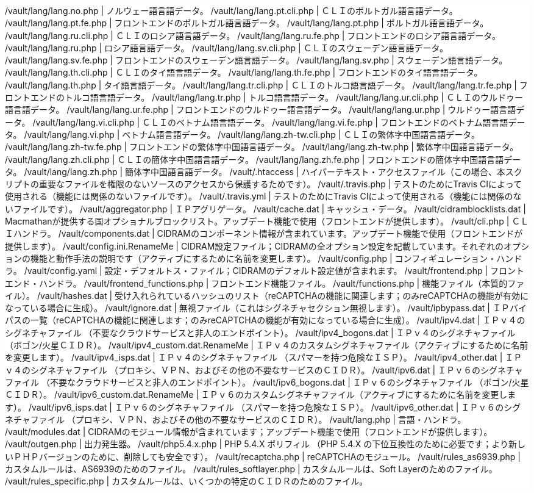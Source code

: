 /vault/lang/lang.no.php | ノルウェー語言語データ。
/vault/lang/lang.pt.cli.php | ＣＬＩのポルトガル語言語データ。
/vault/lang/lang.pt.fe.php | フロントエンドのポルトガル語言語データ。
/vault/lang/lang.pt.php | ポルトガル語言語データ。
/vault/lang/lang.ru.cli.php | ＣＬＩのロシア語言語データ。
/vault/lang/lang.ru.fe.php | フロントエンドのロシア語言語データ。
/vault/lang/lang.ru.php | ロシア語言語データ。
/vault/lang/lang.sv.cli.php | ＣＬＩのスウェーデン語言語データ。
/vault/lang/lang.sv.fe.php | フロントエンドのスウェーデン語言語データ。
/vault/lang/lang.sv.php | スウェーデン語言語データ。
/vault/lang/lang.th.cli.php | ＣＬＩのタイ語言語データ。
/vault/lang/lang.th.fe.php | フロントエンドのタイ語言語データ。
/vault/lang/lang.th.php | タイ語言語データ。
/vault/lang/lang.tr.cli.php | ＣＬＩのトルコ語言語データ。
/vault/lang/lang.tr.fe.php | フロントエンドのトルコ語言語データ。
/vault/lang/lang.tr.php | トルコ語言語データ。
/vault/lang/lang.ur.cli.php | ＣＬＩのウルドゥー語言語データ。
/vault/lang/lang.ur.fe.php | フロントエンドのウルドゥー語言語データ。
/vault/lang/lang.ur.php | ウルドゥー語言語データ。
/vault/lang/lang.vi.cli.php | ＣＬＩのベトナム語言語データ。
/vault/lang/lang.vi.fe.php | フロントエンドのベトナム語言語データ。
/vault/lang/lang.vi.php | ベトナム語言語データ。
/vault/lang/lang.zh-tw.cli.php | ＣＬＩの繁体字中国語言語データ。
/vault/lang/lang.zh-tw.fe.php | フロントエンドの繁体字中国語言語データ。
/vault/lang/lang.zh-tw.php | 繁体字中国語言語データ。
/vault/lang/lang.zh.cli.php | ＣＬＩの簡体字中国語言語データ。
/vault/lang/lang.zh.fe.php | フロントエンドの簡体字中国語言語データ。
/vault/lang/lang.zh.php | 簡体字中国語言語データ。
/vault/.htaccess | ハイパーテキスト・アクセスファイル（この場合、​本スクリプトの重要なファイルを権限のないソースのアクセスから保護するためです）。
/vault/.travis.php | テストのためにTravis CIによって使用される​（機能には関係のないファイルです）。
/vault/.travis.yml | テストのためにTravis CIによって使用される​（機能には関係のないファイルです）。
/vault/aggregator.php | ＩＰアグリゲータ。
/vault/cache.dat | キャッシュ・データ。
/vault/cidramblocklists.dat | Macmathanが提供する国オプショナルブロックリスト。​アップデート機能で使用（フロントエンドが提供します）。
/vault/cli.php | ＣＬＩハンドラ。
/vault/components.dat | CIDRAMのコンポーネント情報が含まれています。​アップデート機能で使用（フロントエンドが提供します）。
/vault/config.ini.RenameMe | CIDRAM設定ファイル；​CIDRAMの全オプション設定を記載しています。​それぞれのオプションの機能と動作手法の説明です（アクティブにするために名前を変更します）。
/vault/config.php | コンフィギュレーション・ハンドラ。
/vault/config.yaml | 設定・デフォルトス・ファイル；CIDRAMのデフォルト設定値が含まれます。
/vault/frontend.php | フロントエンド・ハンドラ。
/vault/frontend_functions.php | フロントエンド機能ファイル。
/vault/functions.php | 機能ファイル（本質的ファイル）。
/vault/hashes.dat | 受け入れられているハッシュのリスト（reCAPTCHAの機能に関連します；のみreCAPTCHAの機能が有効になっている場合に生成）。
/vault/ignore.dat | 無視ファイル（これはシグネチャセクション無視します）。
/vault/ipbypass.dat | ＩＰバイパスの一覧（reCAPTCHAの機能に関連します；のみreCAPTCHAの機能が有効になっている場合に生成）。
/vault/ipv4.dat | ＩＰｖ４のシグネチャファイル （不要なクラウドサービスと非人のエンドポイント）。
/vault/ipv4_bogons.dat | ＩＰｖ４のシグネチャファイル （ボゴン/火星ＣＩＤＲ）。
/vault/ipv4_custom.dat.RenameMe | ＩＰｖ４のカスタムシグネチャファイル（アクティブにするために名前を変更します）。
/vault/ipv4_isps.dat | ＩＰｖ４のシグネチャファイル （スパマーを持つ危険なＩＳＰ）。
/vault/ipv4_other.dat | ＩＰｖ４のシグネチャファイル （プロキシ、​ＶＰＮ、​およびその他の不要なサービスのＣＩＤＲ）。
/vault/ipv6.dat | ＩＰｖ６のシグネチャファイル （不要なクラウドサービスと非人のエンドポイント）。
/vault/ipv6_bogons.dat | ＩＰｖ６のシグネチャファイル （ボゴン/火星ＣＩＤＲ）。
/vault/ipv6_custom.dat.RenameMe | ＩＰｖ６のカスタムシグネチャファイル（アクティブにするために名前を変更します）。
/vault/ipv6_isps.dat | ＩＰｖ６のシグネチャファイル （スパマーを持つ危険なＩＳＰ）。
/vault/ipv6_other.dat | ＩＰｖ６のシグネチャファイル （プロキシ、​ＶＰＮ、​およびその他の不要なサービスのＣＩＤＲ）。
/vault/lang.php | 言語・ハンドラ。
/vault/modules.dat | CIDRAMのモジュール情報が含まれています；​アップデート機能で使用（フロントエンドが提供します）。
/vault/outgen.php | 出力発生器。
/vault/php5.4.x.php | PHP 5.4.X ポリフィル （PHP 5.4.X の下位互換性のために必要です；​より新しいＰＨＰバージョンのために、​削除しても安全です）。
/vault/recaptcha.php | reCAPTCHAのモジュール。
/vault/rules_as6939.php | カスタムルールは、​AS6939のためのファイル。
/vault/rules_softlayer.php | カスタムルールは、​Soft Layerのためのファイル。
/vault/rules_specific.php | カスタムルールは、​いくつかの特定のＣＩＤＲのためのファイル。